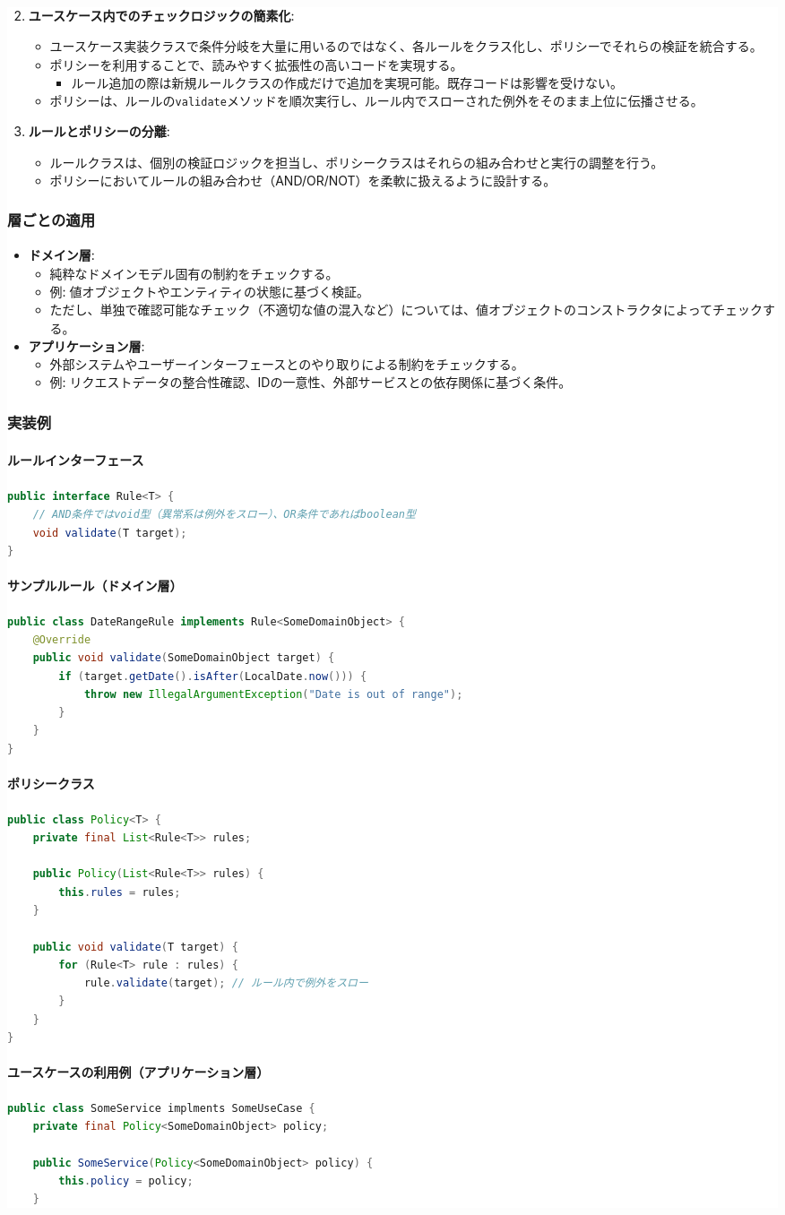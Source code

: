 2. **ユースケース内でのチェックロジックの簡素化**:
   - ユースケース実装クラスで条件分岐を大量に用いるのではなく、各ルールをクラス化し、ポリシーでそれらの検証を統合する。
   - ポリシーを利用することで、読みやすく拡張性の高いコードを実現する。
     - ルール追加の際は新規ルールクラスの作成だけで追加を実現可能。既存コードは影響を受けない。
   - ポリシーは、ルールの`validate`メソッドを順次実行し、ルール内でスローされた例外をそのまま上位に伝播させる。

3. **ルールとポリシーの分離**:
   - ルールクラスは、個別の検証ロジックを担当し、ポリシークラスはそれらの組み合わせと実行の調整を行う。
   - ポリシーにおいてルールの組み合わせ（AND/OR/NOT）を柔軟に扱えるように設計する。

### 層ごとの適用
- **ドメイン層**:
  - 純粋なドメインモデル固有の制約をチェックする。
  - 例: 値オブジェクトやエンティティの状態に基づく検証。
  - ただし、単独で確認可能なチェック（不適切な値の混入など）については、値オブジェクトのコンストラクタによってチェックする。
- **アプリケーション層**:
  - 外部システムやユーザーインターフェースとのやり取りによる制約をチェックする。
  - 例: リクエストデータの整合性確認、IDの一意性、外部サービスとの依存関係に基づく条件。

### 実装例
#### ルールインターフェース
```java
public interface Rule<T> {
    // AND条件ではvoid型（異常系は例外をスロー）、OR条件であればboolean型
    void validate(T target); 
}
```
#### サンプルルール（ドメイン層）
```java
public class DateRangeRule implements Rule<SomeDomainObject> {
    @Override
    public void validate(SomeDomainObject target) {
        if (target.getDate().isAfter(LocalDate.now())) {
            throw new IllegalArgumentException("Date is out of range");
        }
    }
}
```
#### ポリシークラス
```java
public class Policy<T> {
    private final List<Rule<T>> rules;

    public Policy(List<Rule<T>> rules) {
        this.rules = rules;
    }

    public void validate(T target) {
        for (Rule<T> rule : rules) {
            rule.validate(target); // ルール内で例外をスロー
        }
    }
}
```
#### ユースケースの利用例（アプリケーション層）
```java
public class SomeService implments SomeUseCase {
    private final Policy<SomeDomainObject> policy;

    public SomeService(Policy<SomeDomainObject> policy) {
        this.policy = policy;
    }

```